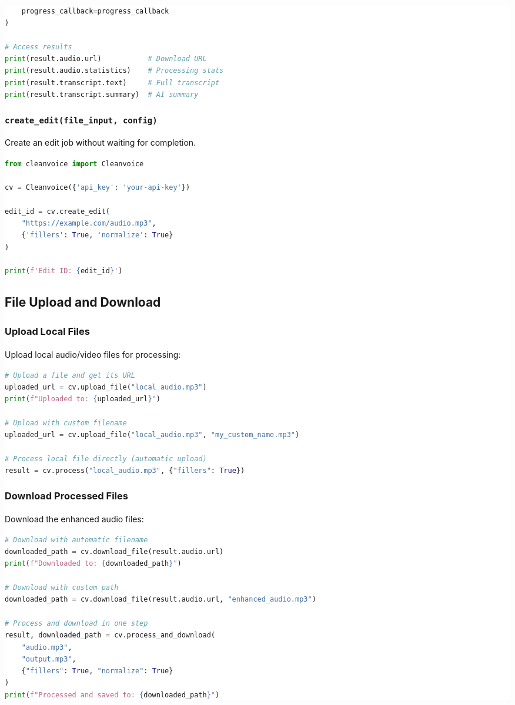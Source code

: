 ```python
    progress_callback=progress_callback
)

# Access results
print(result.audio.url)           # Download URL
print(result.audio.statistics)    # Processing stats
print(result.transcript.text)     # Full transcript
print(result.transcript.summary)  # AI summary
```

### `create_edit(file_input, config)`

Create an edit job without waiting for completion.

```python
from cleanvoice import Cleanvoice

cv = Cleanvoice({'api_key': 'your-api-key'})

edit_id = cv.create_edit(
    "https://example.com/audio.mp3",
    {'fillers': True, 'normalize': True}
)

print(f'Edit ID: {edit_id}')
```

## File Upload and Download

### Upload Local Files

Upload local audio/video files for processing:

```python
# Upload a file and get its URL
uploaded_url = cv.upload_file("local_audio.mp3")
print(f"Uploaded to: {uploaded_url}")

# Upload with custom filename
uploaded_url = cv.upload_file("local_audio.mp3", "my_custom_name.mp3")

# Process local file directly (automatic upload)
result = cv.process("local_audio.mp3", {"fillers": True})
```

### Download Processed Files

Download the enhanced audio files:

```python
# Download with automatic filename
downloaded_path = cv.download_file(result.audio.url)
print(f"Downloaded to: {downloaded_path}")

# Download with custom path
downloaded_path = cv.download_file(result.audio.url, "enhanced_audio.mp3")

# Process and download in one step
result, downloaded_path = cv.process_and_download(
    "audio.mp3",
    "output.mp3", 
    {"fillers": True, "normalize": True}
)
print(f"Processed and saved to: {downloaded_path}")
```
